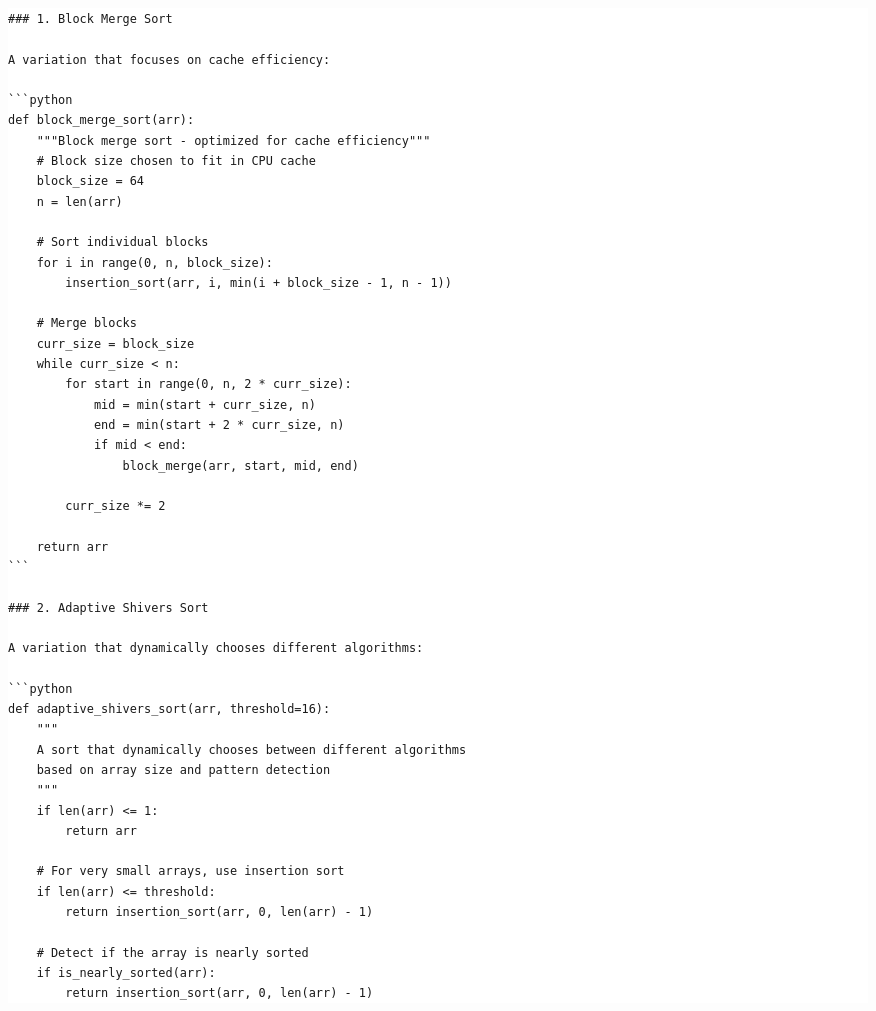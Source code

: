     ### 1. Block Merge Sort
    
    A variation that focuses on cache efficiency:
    
    ```python
    def block_merge_sort(arr):
        """Block merge sort - optimized for cache efficiency"""
        # Block size chosen to fit in CPU cache
        block_size = 64
        n = len(arr)
        
        # Sort individual blocks
        for i in range(0, n, block_size):
            insertion_sort(arr, i, min(i + block_size - 1, n - 1))
        
        # Merge blocks
        curr_size = block_size
        while curr_size < n:
            for start in range(0, n, 2 * curr_size):
                mid = min(start + curr_size, n)
                end = min(start + 2 * curr_size, n)
                if mid < end:
                    block_merge(arr, start, mid, end)
            
            curr_size *= 2
        
        return arr
    ```
    
    ### 2. Adaptive Shivers Sort
    
    A variation that dynamically chooses different algorithms:
    
    ```python
    def adaptive_shivers_sort(arr, threshold=16):
        """
        A sort that dynamically chooses between different algorithms
        based on array size and pattern detection
        """
        if len(arr) <= 1:
            return arr
            
        # For very small arrays, use insertion sort
        if len(arr) <= threshold:
            return insertion_sort(arr, 0, len(arr) - 1)
            
        # Detect if the array is nearly sorted
        if is_nearly_sorted(arr):
            return insertion_sort(arr, 0, len(arr) - 1)
            